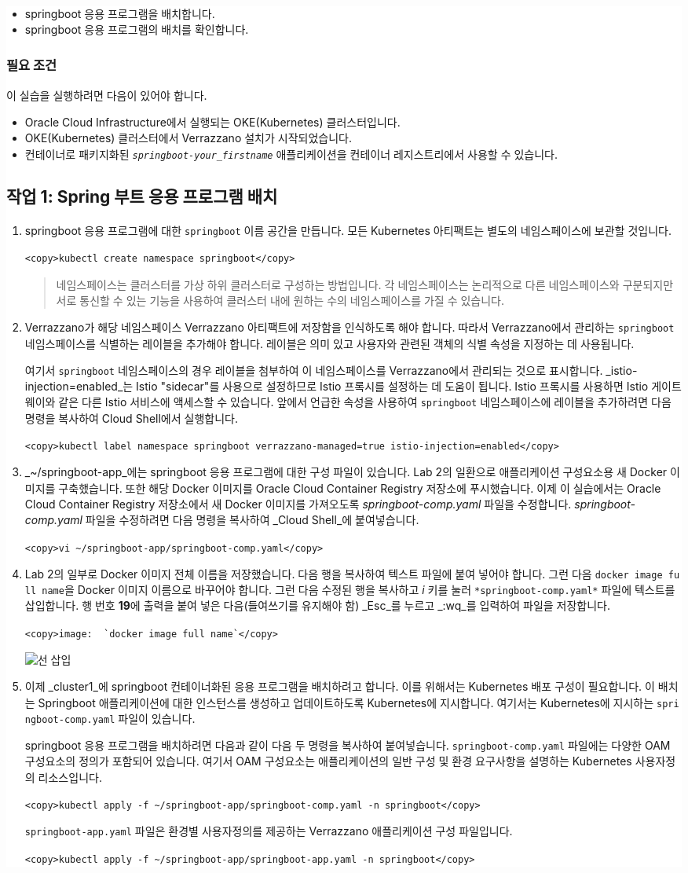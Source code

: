 *   springboot 응용 프로그램을 배치합니다.
*   springboot 응용 프로그램의 배치를 확인합니다.

### 필요 조건

이 실습을 실행하려면 다음이 있어야 합니다.

*   Oracle Cloud Infrastructure에서 실행되는 OKE(Kubernetes) 클러스터입니다.
*   OKE(Kubernetes) 클러스터에서 Verrazzano 설치가 시작되었습니다.
*   컨테이너로 패키지화된 _`springboot-your_firstname`_ 애플리케이션을 컨테이너 레지스트리에서 사용할 수 있습니다.

## 작업 1: Spring 부트 응용 프로그램 배치

1.  springboot 응용 프로그램에 대한 `springboot` 이름 공간을 만듭니다. 모든 Kubernetes 아티팩트는 별도의 네임스페이스에 보관할 것입니다.
    
        <copy>kubectl create namespace springboot</copy>
        
    
    > 네임스페이스는 클러스터를 가상 하위 클러스터로 구성하는 방법입니다. 각 네임스페이스는 논리적으로 다른 네임스페이스와 구분되지만 서로 통신할 수 있는 기능을 사용하여 클러스터 내에 원하는 수의 네임스페이스를 가질 수 있습니다.
    
2.  Verrazzano가 해당 네임스페이스 Verrazzano 아티팩트에 저장함을 인식하도록 해야 합니다. 따라서 Verrazzano에서 관리하는 `springboot` 네임스페이스를 식별하는 레이블을 추가해야 합니다. 레이블은 의미 있고 사용자와 관련된 객체의 식별 속성을 지정하는 데 사용됩니다.
    
    여기서 `springboot` 네임스페이스의 경우 레이블을 첨부하여 이 네임스페이스를 Verrazzano에서 관리되는 것으로 표시합니다. _istio-injection=enabled_는 Istio "sidecar"를 사용으로 설정하므로 Istio 프록시를 설정하는 데 도움이 됩니다. Istio 프록시를 사용하면 Istio 게이트웨이와 같은 다른 Istio 서비스에 액세스할 수 있습니다. 앞에서 언급한 속성을 사용하여 `springboot` 네임스페이스에 레이블을 추가하려면 다음 명령을 복사하여 Cloud Shell에서 실행합니다.
    
        <copy>kubectl label namespace springboot verrazzano-managed=true istio-injection=enabled</copy>
        
3.  _~/springboot-app_에는 springboot 응용 프로그램에 대한 구성 파일이 있습니다. Lab 2의 일환으로 애플리케이션 구성요소용 새 Docker 이미지를 구축했습니다. 또한 해당 Docker 이미지를 Oracle Cloud Container Registry 저장소에 푸시했습니다. 이제 이 실습에서는 Oracle Cloud Container Registry 저장소에서 새 Docker 이미지를 가져오도록 _springboot-comp.yaml_ 파일을 수정합니다. _springboot-comp.yaml_ 파일을 수정하려면 다음 명령을 복사하여 _Cloud Shell_에 붙여넣습니다.
    
        <copy>vi ~/springboot-app/springboot-comp.yaml</copy>
        
4.  Lab 2의 일부로 Docker 이미지 전체 이름을 저장했습니다. 다음 행을 복사하여 텍스트 파일에 붙여 넣어야 합니다. 그런 다음 `docker image full name`을 Docker 이미지 이름으로 바꾸어야 합니다. 그런 다음 수정된 행을 복사하고 _i_ 키를 눌러 `*springboot-comp.yaml*` 파일에 텍스트를 삽입합니다. 행 번호 **19**에 출력을 붙여 넣은 다음(들여쓰기를 유지해야 함) _Esc_를 누르고 _:wq_를 입력하여 파일을 저장합니다.
    
        <copy>image:  `docker image full name`</copy>
        
    
    ![선 삽입](images/insert-line.png " ")
    
5.  이제 _cluster1_에 springboot 컨테이너화된 응용 프로그램을 배치하려고 합니다. 이를 위해서는 Kubernetes 배포 구성이 필요합니다. 이 배치는 Springboot 애플리케이션에 대한 인스턴스를 생성하고 업데이트하도록 Kubernetes에 지시합니다. 여기서는 Kubernetes에 지시하는 `springboot-comp.yaml` 파일이 있습니다.
    
    springboot 응용 프로그램을 배치하려면 다음과 같이 다음 두 명령을 복사하여 붙여넣습니다. `springboot-comp.yaml` 파일에는 다양한 OAM 구성요소의 정의가 포함되어 있습니다. 여기서 OAM 구성요소는 애플리케이션의 일반 구성 및 환경 요구사항을 설명하는 Kubernetes 사용자정의 리소스입니다.
    
        <copy>kubectl apply -f ~/springboot-app/springboot-comp.yaml -n springboot</copy>
        
    
    `springboot-app.yaml` 파일은 환경별 사용자정의를 제공하는 Verrazzano 애플리케이션 구성 파일입니다.
    
        <copy>kubectl apply -f ~/springboot-app/springboot-app.yaml -n springboot</copy>
        